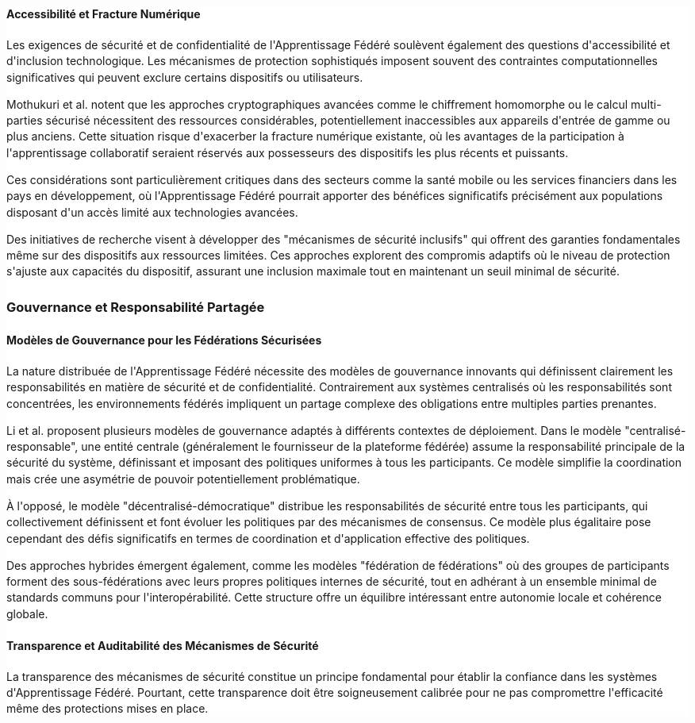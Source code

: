 #### Accessibilité et Fracture Numérique

Les exigences de sécurité et de confidentialité de l'Apprentissage Fédéré soulèvent également des questions d'accessibilité et d'inclusion technologique. Les mécanismes de protection sophistiqués imposent souvent des contraintes computationnelles significatives qui peuvent exclure certains dispositifs ou utilisateurs.

Mothukuri et al. notent que les approches cryptographiques avancées comme le chiffrement homomorphe ou le calcul multi-parties sécurisé nécessitent des ressources considérables, potentiellement inaccessibles aux appareils d'entrée de gamme ou plus anciens. Cette situation risque d'exacerber la fracture numérique existante, où les avantages de la participation à l'apprentissage collaboratif seraient réservés aux possesseurs des dispositifs les plus récents et puissants.

Ces considérations sont particulièrement critiques dans des secteurs comme la santé mobile ou les services financiers dans les pays en développement, où l'Apprentissage Fédéré pourrait apporter des bénéfices significatifs précisément aux populations disposant d'un accès limité aux technologies avancées.

Des initiatives de recherche visent à développer des "mécanismes de sécurité inclusifs" qui offrent des garanties fondamentales même sur des dispositifs aux ressources limitées. Ces approches explorent des compromis adaptifs où le niveau de protection s'ajuste aux capacités du dispositif, assurant une inclusion maximale tout en maintenant un seuil minimal de sécurité.

### Gouvernance et Responsabilité Partagée

#### Modèles de Gouvernance pour les Fédérations Sécurisées

La nature distribuée de l'Apprentissage Fédéré nécessite des modèles de gouvernance innovants qui définissent clairement les responsabilités en matière de sécurité et de confidentialité. Contrairement aux systèmes centralisés où les responsabilités sont concentrées, les environnements fédérés impliquent un partage complexe des obligations entre multiples parties prenantes.

Li et al. proposent plusieurs modèles de gouvernance adaptés à différents contextes de déploiement. Dans le modèle "centralisé-responsable", une entité centrale (généralement le fournisseur de la plateforme fédérée) assume la responsabilité principale de la sécurité du système, définissant et imposant des politiques uniformes à tous les participants. Ce modèle simplifie la coordination mais crée une asymétrie de pouvoir potentiellement problématique.

À l'opposé, le modèle "décentralisé-démocratique" distribue les responsabilités de sécurité entre tous les participants, qui collectivement définissent et font évoluer les politiques par des mécanismes de consensus. Ce modèle plus égalitaire pose cependant des défis significatifs en termes de coordination et d'application effective des politiques.

Des approches hybrides émergent également, comme les modèles "fédération de fédérations" où des groupes de participants forment des sous-fédérations avec leurs propres politiques internes de sécurité, tout en adhérant à un ensemble minimal de standards communs pour l'interopérabilité. Cette structure offre un équilibre intéressant entre autonomie locale et cohérence globale.

#### Transparence et Auditabilité des Mécanismes de Sécurité

La transparence des mécanismes de sécurité constitue un principe fondamental pour établir la confiance dans les systèmes d'Apprentissage Fédéré. Pourtant, cette transparence doit être soigneusement calibrée pour ne pas compromettre l'efficacité même des protections mises en place.
